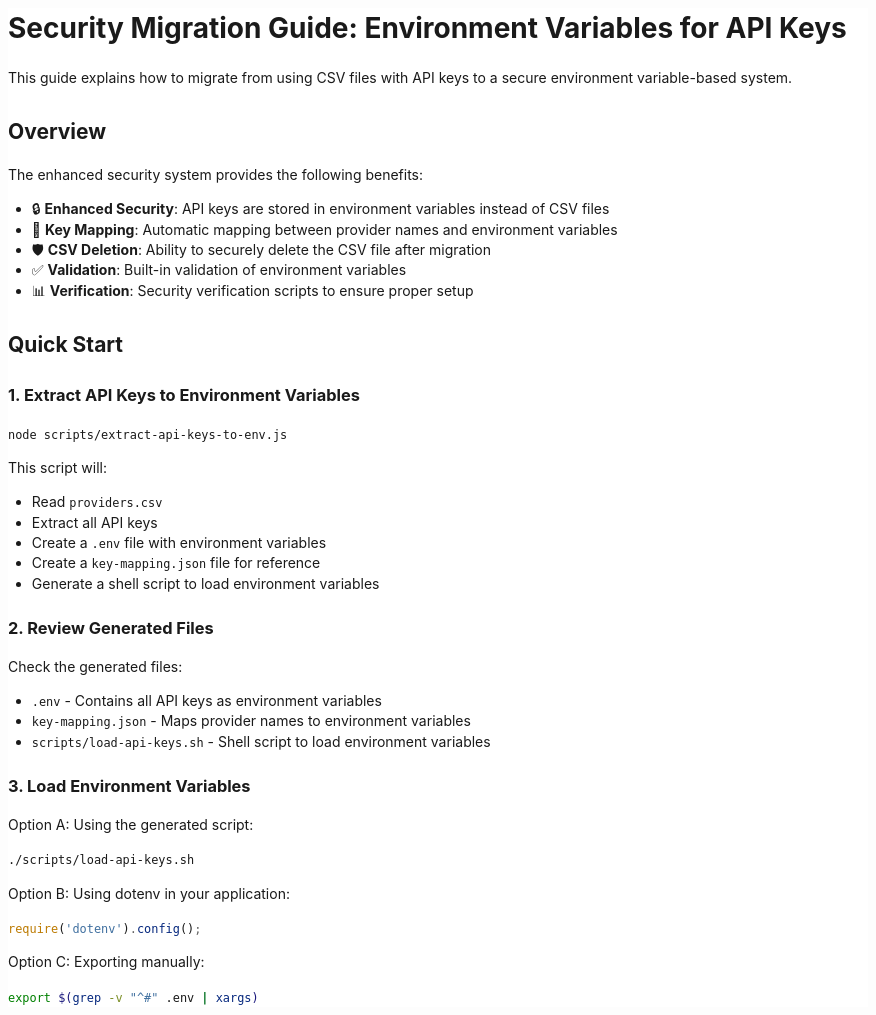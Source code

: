 # Security Migration Guide: Environment Variables for API Keys

This guide explains how to migrate from using CSV files with API keys to a secure environment variable-based system.

## Overview

The enhanced security system provides the following benefits:

- 🔒 **Enhanced Security**: API keys are stored in environment variables instead of CSV files
- 🔑 **Key Mapping**: Automatic mapping between provider names and environment variables
- 🛡️ **CSV Deletion**: Ability to securely delete the CSV file after migration
- ✅ **Validation**: Built-in validation of environment variables
- 📊 **Verification**: Security verification scripts to ensure proper setup

## Quick Start

### 1. Extract API Keys to Environment Variables

```bash
node scripts/extract-api-keys-to-env.js
```

This script will:
- Read `providers.csv`
- Extract all API keys
- Create a `.env` file with environment variables
- Create a `key-mapping.json` file for reference
- Generate a shell script to load environment variables

### 2. Review Generated Files

Check the generated files:
- `.env` - Contains all API keys as environment variables
- `key-mapping.json` - Maps provider names to environment variables
- `scripts/load-api-keys.sh` - Shell script to load environment variables

### 3. Load Environment Variables

Option A: Using the generated script:
```bash
./scripts/load-api-keys.sh
```

Option B: Using dotenv in your application:
```javascript
require('dotenv').config();
```

Option C: Exporting manually:
```bash
export $(grep -v "^#" .env | xargs)
```
